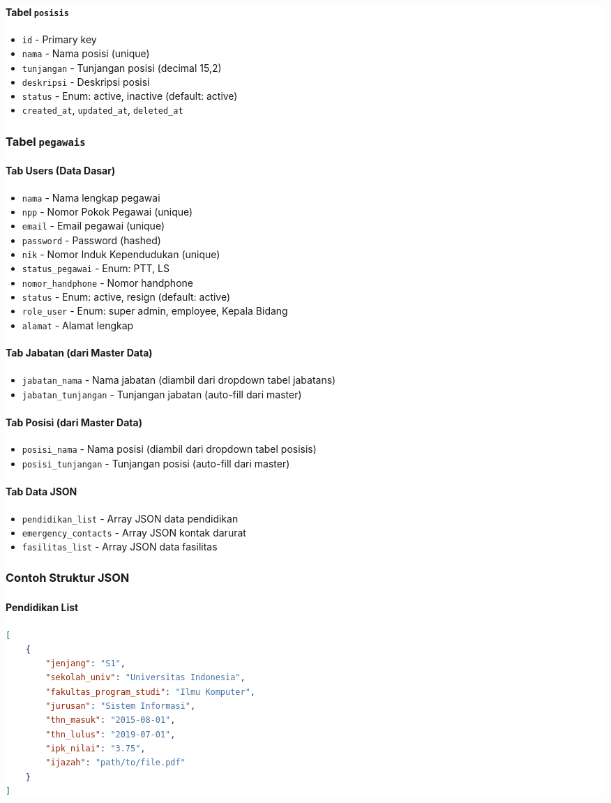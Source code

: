 #### Tabel `posisis`

-   `id` - Primary key
-   `nama` - Nama posisi (unique)
-   `tunjangan` - Tunjangan posisi (decimal 15,2)
-   `deskripsi` - Deskripsi posisi
-   `status` - Enum: active, inactive (default: active)
-   `created_at`, `updated_at`, `deleted_at`

### Tabel `pegawais`

#### Tab Users (Data Dasar)

-   `nama` - Nama lengkap pegawai
-   `npp` - Nomor Pokok Pegawai (unique)
-   `email` - Email pegawai (unique)
-   `password` - Password (hashed)
-   `nik` - Nomor Induk Kependudukan (unique)
-   `status_pegawai` - Enum: PTT, LS
-   `nomor_handphone` - Nomor handphone
-   `status` - Enum: active, resign (default: active)
-   `role_user` - Enum: super admin, employee, Kepala Bidang
-   `alamat` - Alamat lengkap

#### Tab Jabatan (dari Master Data)

-   `jabatan_nama` - Nama jabatan (diambil dari dropdown tabel jabatans)
-   `jabatan_tunjangan` - Tunjangan jabatan (auto-fill dari master)

#### Tab Posisi (dari Master Data)

-   `posisi_nama` - Nama posisi (diambil dari dropdown tabel posisis)
-   `posisi_tunjangan` - Tunjangan posisi (auto-fill dari master)

#### Tab Data JSON

-   `pendidikan_list` - Array JSON data pendidikan
-   `emergency_contacts` - Array JSON kontak darurat
-   `fasilitas_list` - Array JSON data fasilitas

### Contoh Struktur JSON

#### Pendidikan List

```json
[
    {
        "jenjang": "S1",
        "sekolah_univ": "Universitas Indonesia",
        "fakultas_program_studi": "Ilmu Komputer",
        "jurusan": "Sistem Informasi",
        "thn_masuk": "2015-08-01",
        "thn_lulus": "2019-07-01",
        "ipk_nilai": "3.75",
        "ijazah": "path/to/file.pdf"
    }
]
```
